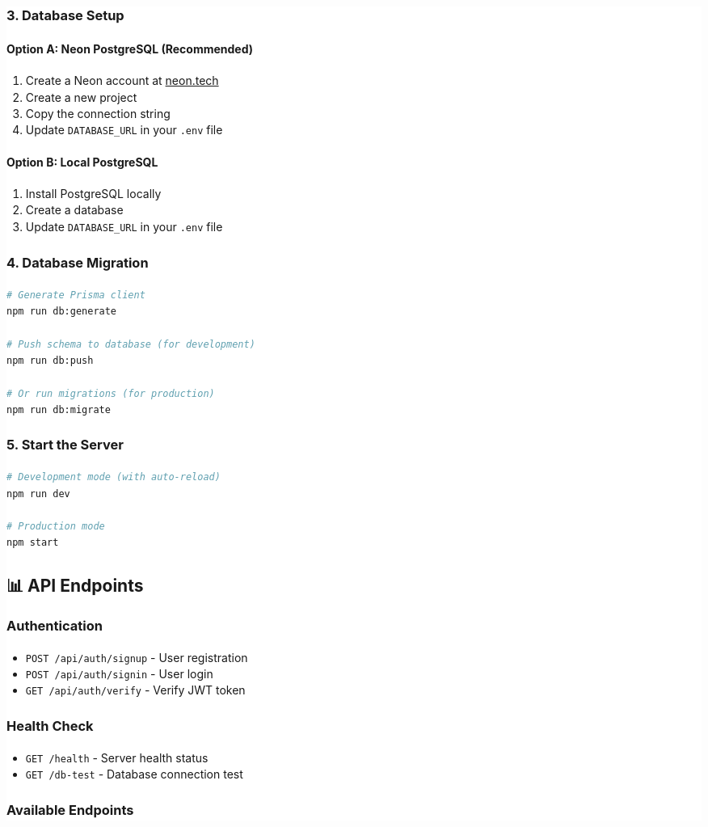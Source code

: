 ### 3. Database Setup

#### Option A: Neon PostgreSQL (Recommended)

1. Create a Neon account at [neon.tech](https://neon.tech)
2. Create a new project
3. Copy the connection string
4. Update `DATABASE_URL` in your `.env` file

#### Option B: Local PostgreSQL

1. Install PostgreSQL locally
2. Create a database
3. Update `DATABASE_URL` in your `.env` file

### 4. Database Migration

```bash
# Generate Prisma client
npm run db:generate

# Push schema to database (for development)
npm run db:push

# Or run migrations (for production)
npm run db:migrate
```

### 5. Start the Server

```bash
# Development mode (with auto-reload)
npm run dev

# Production mode
npm start
```

## 📊 API Endpoints

### Authentication

- `POST /api/auth/signup` - User registration
- `POST /api/auth/signin` - User login
- `GET /api/auth/verify` - Verify JWT token

### Health Check

- `GET /health` - Server health status
- `GET /db-test` - Database connection test

### Available Endpoints
